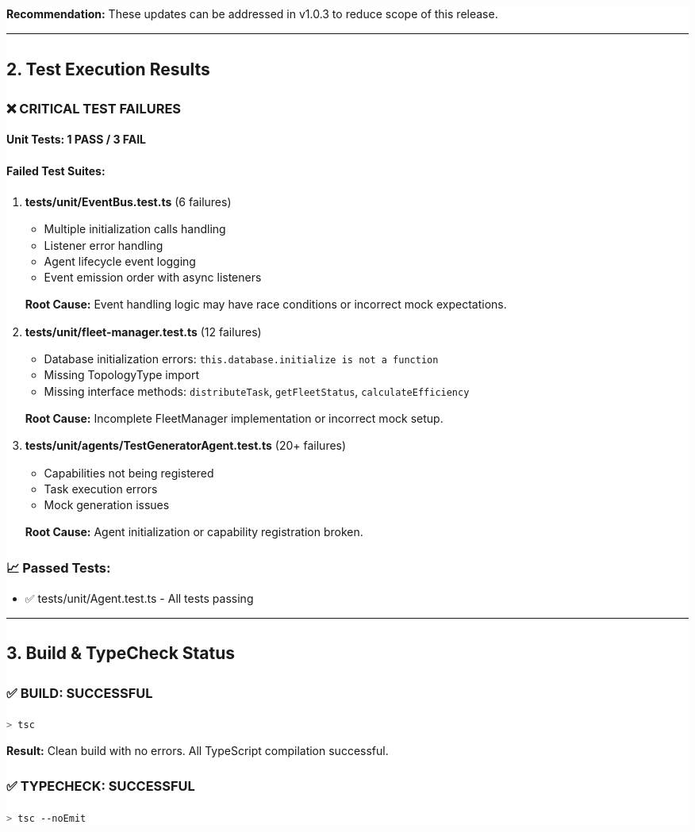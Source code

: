 **Recommendation:** These updates can be addressed in v1.0.3 to reduce scope of this release.

---

## 2. Test Execution Results

### ❌ CRITICAL TEST FAILURES

**Unit Tests: 1 PASS / 3 FAIL**

#### Failed Test Suites:

1. **tests/unit/EventBus.test.ts** (6 failures)
   - Multiple initialization calls handling
   - Listener error handling
   - Agent lifecycle event logging
   - Event emission order with async listeners

   **Root Cause:** Event handling logic may have race conditions or incorrect mock expectations.

2. **tests/unit/fleet-manager.test.ts** (12 failures)
   - Database initialization errors: `this.database.initialize is not a function`
   - Missing TopologyType import
   - Missing interface methods: `distributeTask`, `getFleetStatus`, `calculateEfficiency`

   **Root Cause:** Incomplete FleetManager implementation or incorrect mock setup.

3. **tests/unit/agents/TestGeneratorAgent.test.ts** (20+ failures)
   - Capabilities not being registered
   - Task execution errors
   - Mock generation issues

   **Root Cause:** Agent initialization or capability registration broken.

### 📈 Passed Tests:
- ✅ tests/unit/Agent.test.ts - All tests passing

---

## 3. Build & TypeCheck Status

### ✅ BUILD: SUCCESSFUL

```bash
> tsc
```

**Result:** Clean build with no errors. All TypeScript compilation successful.

### ✅ TYPECHECK: SUCCESSFUL

```bash
> tsc --noEmit
```
